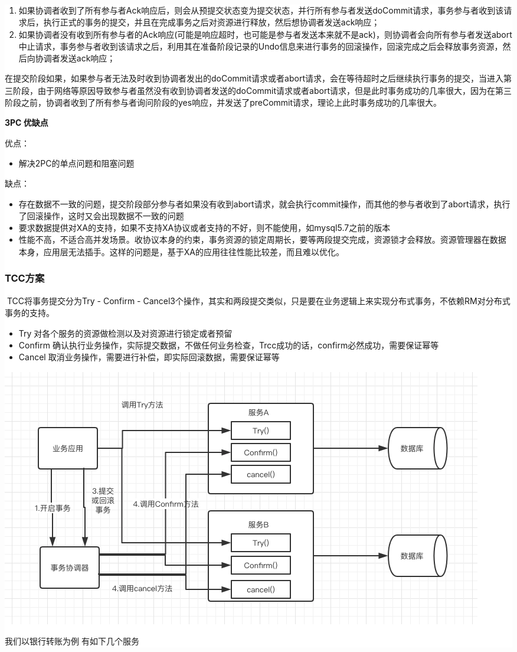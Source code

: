   1. 如果协调者收到了所有参与者Ack响应后，则会从预提交状态变为提交状态，并行所有参与者发送doCommit请求，事务参与者收到该请求后，执行正式的事务的提交，并且在完成事务之后对资源进行释放，然后想协调者发送ack响应；
  2. 如果协调者没有收到所有参与者的Ack响应(可能是响应超时，也可能是参与者发送本来就不是ack)，则协调者会向所有参与者发送abort中止请求，事务参与者收到该请求之后，利用其在准备阶段记录的Undo信息来进行事务的回滚操作，回滚完成之后会释放事务资源，然后向协调者发送ack响应；

  在提交阶段如果，如果参与者无法及时收到协调者发出的doCommit请求或者abort请求，会在等待超时之后继续执行事务的提交，当进入第三阶段，由于网络等原因导致参与者虽然没有收到协调者发送的doCommit请求或者abort请求，但是此时事务成功的几率很大，因为在第三阶段之前，协调者收到了所有参与者询问阶段的yes响应，并发送了preCommit请求，理论上此时事务成功的几率很大。

**3PC 优缺点**

优点：

- 解决2PC的单点问题和阻塞问题

缺点：

- 存在数据不一致的问题，提交阶段部分参与者如果没有收到abort请求，就会执行commit操作，而其他的参与者收到了abort请求，执行了回滚操作，这时又会出现数据不一致的问题
- 要求数据提供对XA的支持，如果不支持XA协议或者支持的不好，则不能使用，如mysql5.7之前的版本
- 性能不高，不适合高并发场景。收协议本身的约束，事务资源的锁定周期长，要等两段提交完成，资源锁才会释放。资源管理器在数据本身，应用层无法插手。这样的问题是，基于XA的应用往往性能比较差，而且难以优化。



### **TCC方案**

​       TCC将事务提交分为Try - Confirm - Cancel3个操作，其实和两段提交类似，只是要在业务逻辑上来实现分布式事务，不依赖RM对分布式事务的支持。

- Try   对各个服务的资源做检测以及对资源进行锁定或者预留
- Confirm  确认执行业务操作，实际提交数据，不做任何业务检查，Trcc成功的话，confirm必然成功，需要保证幂等
- Cancel  取消业务操作，需要进行补偿，即实际回滚数据，需要保证幂等

![TCC](https://github.com/GBBP1813/notes/blob/master/picture/TCC.png)

我们以银行转账为例 有如下几个服务
